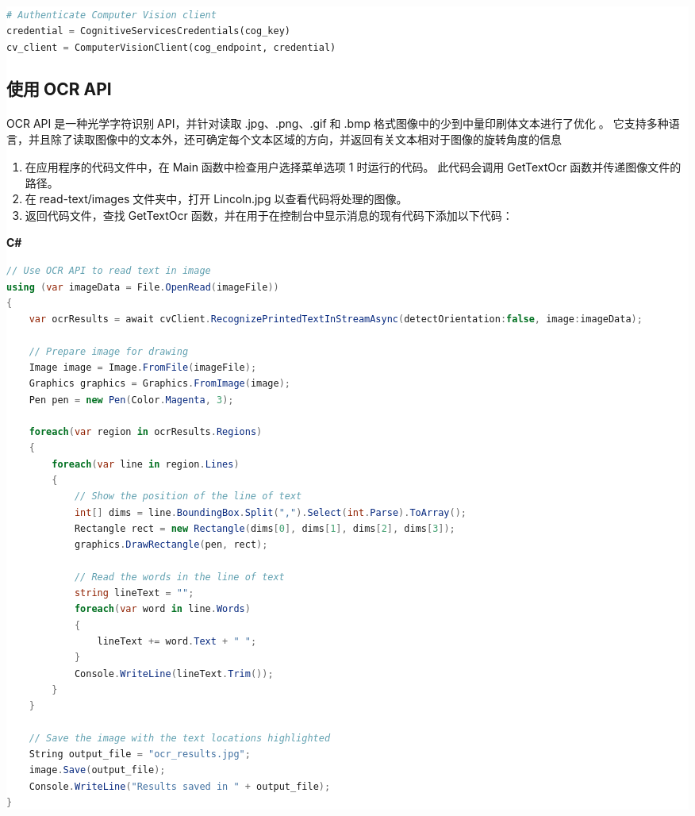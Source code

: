 ```Python
# Authenticate Computer Vision client
credential = CognitiveServicesCredentials(cog_key) 
cv_client = ComputerVisionClient(cog_endpoint, credential)
```
    
## <a name="use-the-ocr-api"></a>使用 OCR API

OCR API 是一种光学字符识别 API，并针对读取 .jpg、.png、.gif 和 .bmp 格式图像中的少到中量印刷体文本进行了优化   。 它支持多种语言，并且除了读取图像中的文本外，还可确定每个文本区域的方向，并返回有关文本相对于图像的旋转角度的信息

1. 在应用程序的代码文件中，在 Main 函数中检查用户选择菜单选项 1 时运行的代码。 此代码会调用 GetTextOcr 函数并传递图像文件的路径。
2. 在 read-text/images 文件夹中，打开 Lincoln.jpg 以查看代码将处理的图像。
3. 返回代码文件，查找 GetTextOcr 函数，并在用于在控制台中显示消息的现有代码下添加以下代码：

**C#**

```C#
// Use OCR API to read text in image
using (var imageData = File.OpenRead(imageFile))
{    
    var ocrResults = await cvClient.RecognizePrintedTextInStreamAsync(detectOrientation:false, image:imageData);

    // Prepare image for drawing
    Image image = Image.FromFile(imageFile);
    Graphics graphics = Graphics.FromImage(image);
    Pen pen = new Pen(Color.Magenta, 3);

    foreach(var region in ocrResults.Regions)
    {
        foreach(var line in region.Lines)
        {
            // Show the position of the line of text
            int[] dims = line.BoundingBox.Split(",").Select(int.Parse).ToArray();
            Rectangle rect = new Rectangle(dims[0], dims[1], dims[2], dims[3]);
            graphics.DrawRectangle(pen, rect);

            // Read the words in the line of text
            string lineText = "";
            foreach(var word in line.Words)
            {
                lineText += word.Text + " ";
            }
            Console.WriteLine(lineText.Trim());
        }
    }

    // Save the image with the text locations highlighted
    String output_file = "ocr_results.jpg";
    image.Save(output_file);
    Console.WriteLine("Results saved in " + output_file);
}
```
